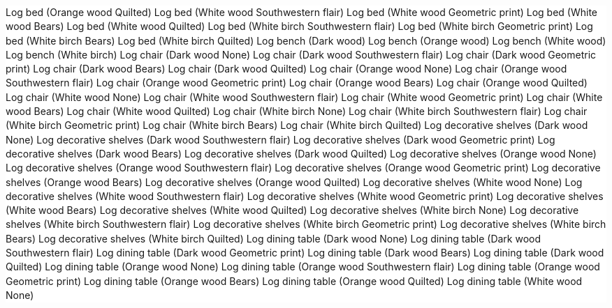 Log bed (Orange wood Quilted)
Log bed (White wood Southwestern flair)
Log bed (White wood Geometric print)
Log bed (White wood Bears)
Log bed (White wood Quilted)
Log bed (White birch Southwestern flair)
Log bed (White birch Geometric print)
Log bed (White birch Bears)
Log bed (White birch Quilted)
Log bench (Dark wood)
Log bench (Orange wood)
Log bench (White wood)
Log bench (White birch)
Log chair (Dark wood None)
Log chair (Dark wood Southwestern flair)
Log chair (Dark wood Geometric print)
Log chair (Dark wood Bears)
Log chair (Dark wood Quilted)
Log chair (Orange wood None)
Log chair (Orange wood Southwestern flair)
Log chair (Orange wood Geometric print)
Log chair (Orange wood Bears)
Log chair (Orange wood Quilted)
Log chair (White wood None)
Log chair (White wood Southwestern flair)
Log chair (White wood Geometric print)
Log chair (White wood Bears)
Log chair (White wood Quilted)
Log chair (White birch None)
Log chair (White birch Southwestern flair)
Log chair (White birch Geometric print)
Log chair (White birch Bears)
Log chair (White birch Quilted)
Log decorative shelves (Dark wood None)
Log decorative shelves (Dark wood Southwestern flair)
Log decorative shelves (Dark wood Geometric print)
Log decorative shelves (Dark wood Bears)
Log decorative shelves (Dark wood Quilted)
Log decorative shelves (Orange wood None)
Log decorative shelves (Orange wood Southwestern flair)
Log decorative shelves (Orange wood Geometric print)
Log decorative shelves (Orange wood Bears)
Log decorative shelves (Orange wood Quilted)
Log decorative shelves (White wood None)
Log decorative shelves (White wood Southwestern flair)
Log decorative shelves (White wood Geometric print)
Log decorative shelves (White wood Bears)
Log decorative shelves (White wood Quilted)
Log decorative shelves (White birch None)
Log decorative shelves (White birch Southwestern flair)
Log decorative shelves (White birch Geometric print)
Log decorative shelves (White birch Bears)
Log decorative shelves (White birch Quilted)
Log dining table (Dark wood None)
Log dining table (Dark wood Southwestern flair)
Log dining table (Dark wood Geometric print)
Log dining table (Dark wood Bears)
Log dining table (Dark wood Quilted)
Log dining table (Orange wood None)
Log dining table (Orange wood Southwestern flair)
Log dining table (Orange wood Geometric print)
Log dining table (Orange wood Bears)
Log dining table (Orange wood Quilted)
Log dining table (White wood None)